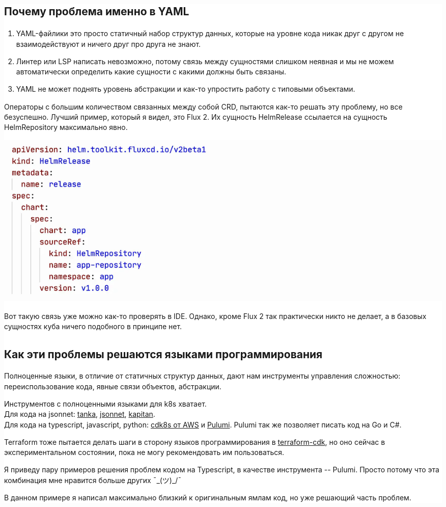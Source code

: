 ## Почему проблема именно в YAML
1. YAML-файлики это просто статичный набор структур данных, которые на уровне кода никак друг с другом не взаимодействуют и ничего друг про друга не знают.  
  
2. Линтер или LSP написать невозможно, потому связь между сущностями слишком неявная и мы не можем автоматически определить какие сущности с какими должны быть связаны.   
  
3. YAML не может поднять уровень абстракции и как-то упростить работу с типовыми объектами.  

Операторы с большим количеством связанных между собой CRD, пытаются как-то решать эту проблему, но все безуспешно. Лучший пример, который я видел, это Flux 2. Их сущность HelmRelease ссылается на сущность HelmRepository максимально явно.  

![screenshot-2021-07-10-at-20-05-06.webp](../../../assets/images/screenshot-2021-07-10-at-20-05-06.webp)

Вот такую связь уже можно как-то проверять в IDE. Однако, кроме Flux 2 так практически никто не делает, а в базовых сущностях куба ничего подобного в принципе нет.  
  

## Как эти проблемы решаются языками программирования

Полноценные языки, в отличие от статичных структур данных, дают нам инструменты управления сложностью: переиспользование кода, явные связи объектов, абстракции.  
  
Инструментов с полноценными языками для k8s хватает.  
Для кода на jsonnet: [tanka](https://tanka.dev/), [jsonnet](https://jsonnet.org/articles/kubernetes.html), [kapitan](https://kapitan.dev/).  
Для кода на typescript, javascript, python: [cdk8s от AWS](https://cdk8s.io/) и [Pulumi](https://pulumi.com/). Pulumi так же позволяет писать код на Go и C#.  
  
Terraform тоже пытается делать шаги в сторону языков программирования в [terraform-cdk](https://github.com/hashicorp/terraform-cdk), но оно сейчас в экспериментальном состоянии, пока не могу рекомендовать им пользоваться.  
  
Я приведу пару примеров решения проблем кодом на Typescript, в качестве инструмента -- Pulumi. Просто потому что эта комбинация мне нравится больше других ¯\_(ツ)_/¯  
  
В данном примере я написал максимально близкий к оригинальным ямлам код, но уже решающий часть проблем.

